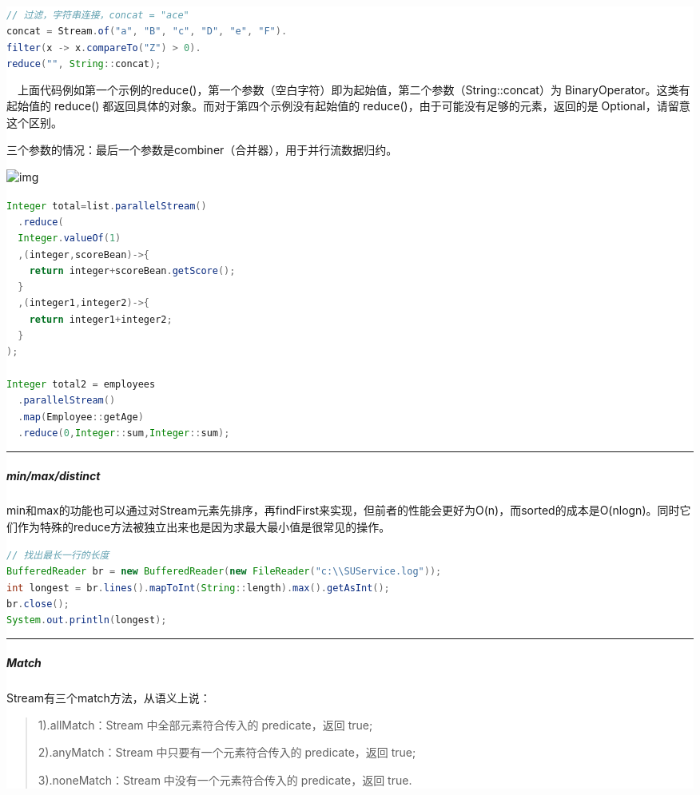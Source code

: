 ```java
// 过滤，字符串连接，concat = "ace"
concat = Stream.of("a", "B", "c", "D", "e", "F").
filter(x -> x.compareTo("Z") > 0).
reduce("", String::concat);
```

　上面代码例如第一个示例的reduce()，第一个参数（空白字符）即为起始值，第二个参数（String::concat）为 BinaryOperator。这类有起始值的 reduce() 都返回具体的对象。而对于第四个示例没有起始值的 reduce()，由于可能没有足够的元素，返回的是 Optional，请留意这个区别。

三个参数的情况：最后一个参数是combiner（合并器），用于并行流数据归约。

![img](https://tva1.sinaimg.cn/large/007S8ZIlly1gj6lmqcephj30s90fn0u4.jpg)

```java
Integer total=list.parallelStream()
  .reduce(
  Integer.valueOf(1)
  ,(integer,scoreBean)->{
    return integer+scoreBean.getScore();
  }
  ,(integer1,integer2)->{
    return integer1+integer2;
  }
);

Integer total2 = employees
  .parallelStream()
  .map(Employee::getAge)
  .reduce(0,Integer::sum,Integer::sum); 
```

------

##### min/max/distinct

min和max的功能也可以通过对Stream元素先排序，再findFirst来实现，但前者的性能会更好为O(n)，而sorted的成本是O(nlogn)。同时它们作为特殊的reduce方法被独立出来也是因为求最大最小值是很常见的操作。

```java
// 找出最长一行的长度
BufferedReader br = new BufferedReader(new FileReader("c:\\SUService.log"));
int longest = br.lines().mapToInt(String::length).max().getAsInt();
br.close();
System.out.println(longest);
```

------

##### Match

Stream有三个match方法，从语义上说：

> 1).allMatch：Stream 中全部元素符合传入的 predicate，返回 true;
>
> 2).anyMatch：Stream 中只要有一个元素符合传入的 predicate，返回 true;
>
> 3).noneMatch：Stream 中没有一个元素符合传入的 predicate，返回 true.
